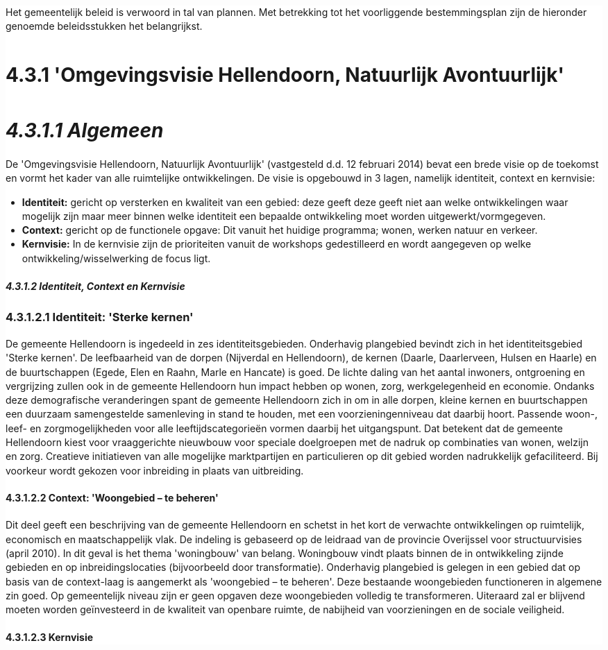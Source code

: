 Het gemeentelijk beleid is verwoord in tal van plannen. Met betrekking tot het voorliggende bestemmingsplan zijn de hieronder genoemde beleidsstukken het belangrijkst.

# **4.3.1 'Omgevingsvisie Hellendoorn, Natuurlijk Avontuurlijk'**

# *4.3.1.1 Algemeen*

De 'Omgevingsvisie Hellendoorn, Natuurlijk Avontuurlijk' (vastgesteld d.d. 12 februari 2014) bevat een brede visie op de toekomst en vormt het kader van alle ruimtelijke ontwikkelingen. De visie is opgebouwd in 3 lagen, namelijk identiteit, context en kernvisie:

- **Identiteit:** gericht op versterken en kwaliteit van een gebied: deze geeft deze geeft niet aan welke ontwikkelingen waar mogelijk zijn maar meer binnen welke identiteit een bepaalde ontwikkeling moet worden uitgewerkt/vormgegeven.
- **Context:** gericht op de functionele opgave: Dit vanuit het huidige programma; wonen, werken natuur en verkeer.
- **Kernvisie:** In de kernvisie zijn de prioriteiten vanuit de workshops gedestilleerd en wordt aangegeven op welke ontwikkeling/wisselwerking de focus ligt.

#### *4.3.1.2 Identiteit, Context en Kernvisie*

### 4.3.1.2.1 Identiteit: 'Sterke kernen'

De gemeente Hellendoorn is ingedeeld in zes identiteitsgebieden. Onderhavig plangebied bevindt zich in het identiteitsgebied 'Sterke kernen'. De leefbaarheid van de dorpen (Nijverdal en Hellendoorn), de kernen (Daarle, Daarlerveen, Hulsen en Haarle) en de buurtschappen (Egede, Elen en Raahn, Marle en Hancate) is goed. De lichte daling van het aantal inwoners, ontgroening en vergrijzing zullen ook in de gemeente Hellendoorn hun impact hebben op wonen, zorg, werkgelegenheid en economie. Ondanks deze demografische veranderingen spant de gemeente Hellendoorn zich in om in alle dorpen, kleine kernen en buurtschappen een duurzaam samengestelde samenleving in stand te houden, met een voorzieningenniveau dat daarbij hoort. Passende woon-, leef- en zorgmogelijkheden voor alle leeftijdscategorieën vormen daarbij het uitgangspunt. Dat betekent dat de gemeente Hellendoorn kiest voor vraaggerichte nieuwbouw voor speciale doelgroepen met de nadruk op combinaties van wonen, welzijn en zorg. Creatieve initiatieven van alle mogelijke marktpartijen en particulieren op dit gebied worden nadrukkelijk gefaciliteerd. Bij voorkeur wordt gekozen voor inbreiding in plaats van uitbreiding.

#### 4.3.1.2.2 Context: 'Woongebied – te beheren'

Dit deel geeft een beschrijving van de gemeente Hellendoorn en schetst in het kort de verwachte ontwikkelingen op ruimtelijk, economisch en maatschappelijk vlak. De indeling is gebaseerd op de leidraad van de provincie Overijssel voor structuurvisies (april 2010). In dit geval is het thema 'woningbouw' van belang. Woningbouw vindt plaats binnen de in ontwikkeling zijnde gebieden en op inbreidingslocaties (bijvoorbeeld door transformatie). Onderhavig plangebied is gelegen in een gebied dat op basis van de context-laag is aangemerkt als 'woongebied – te beheren'. Deze bestaande woongebieden functioneren in algemene zin goed. Op gemeentelijk niveau zijn er geen opgaven deze woongebieden volledig te transformeren. Uiteraard zal er blijvend moeten worden geïnvesteerd in de kwaliteit van openbare ruimte, de nabijheid van voorzieningen en de sociale veiligheid.

#### 4.3.1.2.3 Kernvisie
